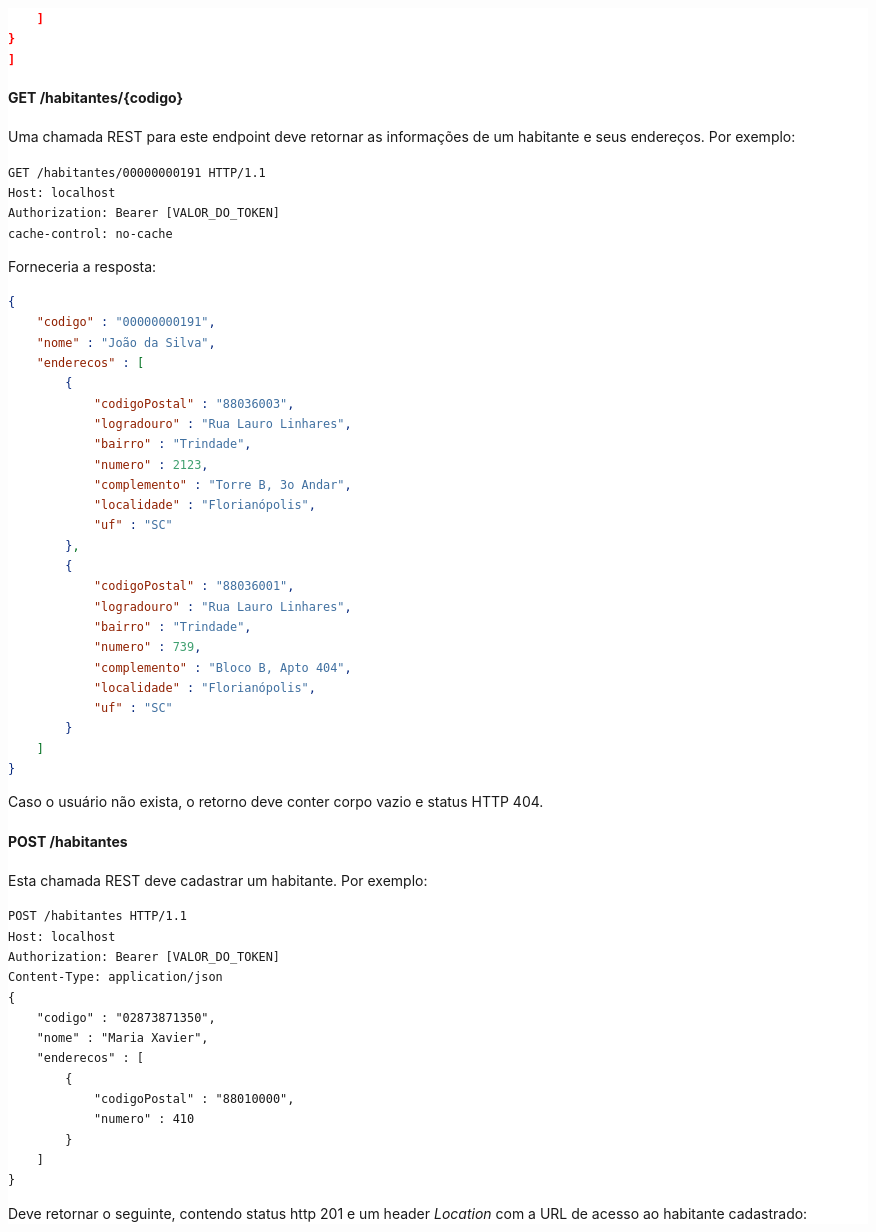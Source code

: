 ```json
	]
}
]
```

#### GET /habitantes/{codigo}

Uma chamada REST para este endpoint deve retornar as informações de um habitante e seus endereços. Por exemplo:

```
GET /habitantes/00000000191 HTTP/1.1
Host: localhost
Authorization: Bearer [VALOR_DO_TOKEN]
cache-control: no-cache
```
Forneceria a resposta:
```json
{
	"codigo" : "00000000191",
	"nome" : "João da Silva",
	"enderecos" : [
		{
			"codigoPostal" : "88036003",
			"logradouro" : "Rua Lauro Linhares",
			"bairro" : "Trindade",
			"numero" : 2123,
			"complemento" : "Torre B, 3o Andar",
			"localidade" : "Florianópolis",
			"uf" : "SC"
		},
		{
			"codigoPostal" : "88036001",
			"logradouro" : "Rua Lauro Linhares",
			"bairro" : "Trindade",
			"numero" : 739,
			"complemento" : "Bloco B, Apto 404",
			"localidade" : "Florianópolis",
			"uf" : "SC"
		}		
	]
}
```
Caso o usuário não exista, o retorno deve conter corpo vazio e status HTTP 404.

#### POST /habitantes

Esta chamada REST deve cadastrar um habitante. Por exemplo:
```
POST /habitantes HTTP/1.1
Host: localhost
Authorization: Bearer [VALOR_DO_TOKEN]
Content-Type: application/json
{
	"codigo" : "02873871350",
	"nome" : "Maria Xavier",
	"enderecos" : [
		{
			"codigoPostal" : "88010000",
			"numero" : 410
		}	
	]
}
```
Deve retornar o seguinte, contendo status http 201 e um header *Location* com a URL de acesso ao habitante cadastrado:
